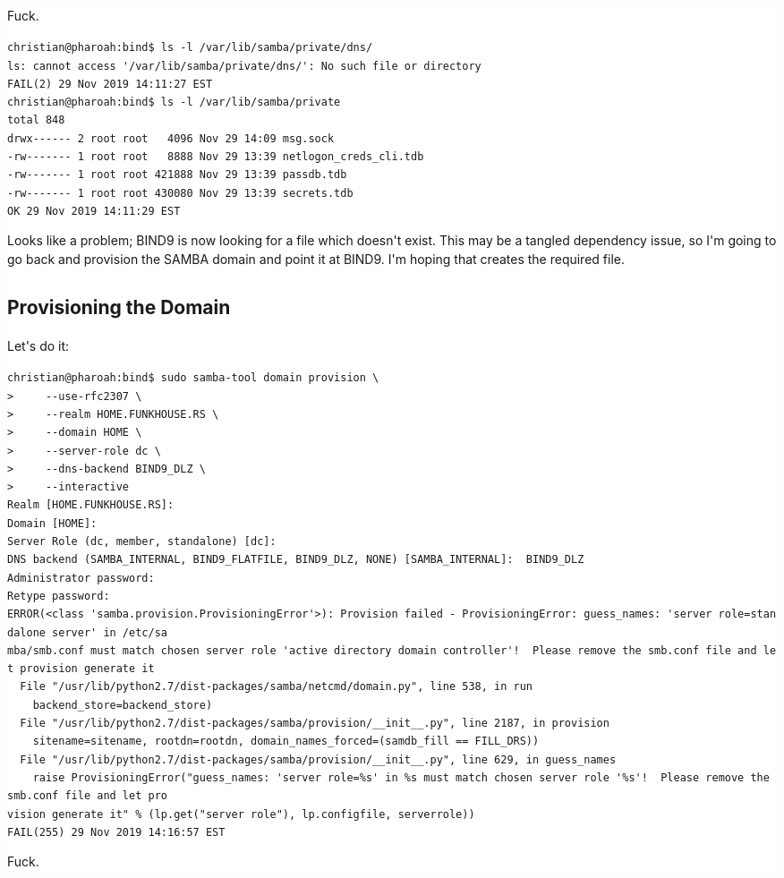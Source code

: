Fuck.

```console
christian@pharoah:bind$ ls -l /var/lib/samba/private/dns/
ls: cannot access '/var/lib/samba/private/dns/': No such file or directory
FAIL(2) 29 Nov 2019 14:11:27 EST
christian@pharoah:bind$ ls -l /var/lib/samba/private
total 848
drwx------ 2 root root   4096 Nov 29 14:09 msg.sock
-rw------- 1 root root   8888 Nov 29 13:39 netlogon_creds_cli.tdb
-rw------- 1 root root 421888 Nov 29 13:39 passdb.tdb
-rw------- 1 root root 430080 Nov 29 13:39 secrets.tdb
OK 29 Nov 2019 14:11:29 EST
```

Looks like a problem; BIND9 is now looking for a file which doesn't exist. This
may be a tangled dependency issue, so I'm going to go back and provision the
SAMBA domain and point it at BIND9. I'm hoping that creates the required file.

## Provisioning the Domain

Let's do it:

```console
christian@pharoah:bind$ sudo samba-tool domain provision \
>     --use-rfc2307 \
>     --realm HOME.FUNKHOUSE.RS \
>     --domain HOME \
>     --server-role dc \
>     --dns-backend BIND9_DLZ \
>     --interactive
Realm [HOME.FUNKHOUSE.RS]:
Domain [HOME]:
Server Role (dc, member, standalone) [dc]:
DNS backend (SAMBA_INTERNAL, BIND9_FLATFILE, BIND9_DLZ, NONE) [SAMBA_INTERNAL]:  BIND9_DLZ
Administrator password:
Retype password:
ERROR(<class 'samba.provision.ProvisioningError'>): Provision failed - ProvisioningError: guess_names: 'server role=standalone server' in /etc/sa
mba/smb.conf must match chosen server role 'active directory domain controller'!  Please remove the smb.conf file and let provision generate it
  File "/usr/lib/python2.7/dist-packages/samba/netcmd/domain.py", line 538, in run
    backend_store=backend_store)
  File "/usr/lib/python2.7/dist-packages/samba/provision/__init__.py", line 2187, in provision
    sitename=sitename, rootdn=rootdn, domain_names_forced=(samdb_fill == FILL_DRS))
  File "/usr/lib/python2.7/dist-packages/samba/provision/__init__.py", line 629, in guess_names
    raise ProvisioningError("guess_names: 'server role=%s' in %s must match chosen server role '%s'!  Please remove the smb.conf file and let pro
vision generate it" % (lp.get("server role"), lp.configfile, serverrole))
FAIL(255) 29 Nov 2019 14:16:57 EST
```

Fuck.
